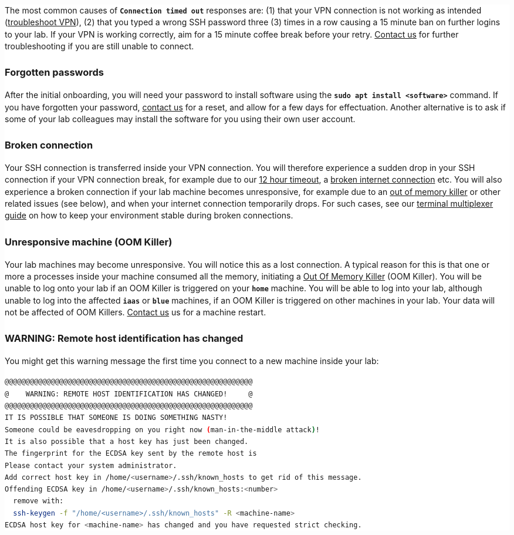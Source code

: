The most common causes of **`Connection timed out`** responses are: (1) that your VPN connection is not working as intended ([troubleshoot VPN](/troubleshooting/connection/#vpn)), (2) that you typed a wrong SSH password three (3) times in a row causing a 15 minute ban on further logins to your lab. If your VPN is working correctly, aim for a 15 minute coffee break before your retry. [Contact us](/contact) for further troubleshooting if you are still unable to connect.

### Forgotten passwords

After the initial onboarding, you will need your password to install software using the **`sudo apt install <software>`** command. If you have forgotten your password, [contact us](/contact) for a reset, and allow for a few days for effectuation. Another alternative is to ask if some of your lab colleagues may install the software for you using their own user account.

### Broken connection

Your SSH connection is transferred inside your VPN connection. You will therefore experience a sudden drop in your SSH connection if your VPN connection break, for example due to our [12 hour timeout](/troubleshooting/connection/#vpn), a [broken internet connection](/troubleshooting/connection/#broken-vpn-connection) etc. You will also experience a broken connection if your lab machine becomes unresponsive, for example due to an [out of memory killer](/troubleshooting/connection/#unresponsive-machine-oom-killer) or other related issues (see below), and when your internet connection temporarily drops. For such cases, see our [terminal multiplexer guide](/working-in-your-lab/technical-tools/terminal-multiplexers/) on how to keep your environment stable during broken connections.

### Unresponsive machine (OOM Killer)

Your lab machines may become unresponsive. You will notice this as a lost connection. A typical reason for this is that one or more a processes inside your machine consumed all the memory, initiating a [Out Of Memory Killer](https://www.memset.com/docs/additional-information/oom-killer/) (OOM Killer). You will be unable to log onto your lab if an OOM Killer is triggered on your **`home`** machine. You will be able to log into your lab, although unable to log into the affected **`iaas`** or **`blue`** machines, if an OOM Killer is triggered on other machines in your lab. Your data will not be affected of OOM Killers. [Contact us](/contact) us for a machine restart.

### WARNING: Remote host identification has changed

You might get this warning message the first time you connect to a new machine inside your lab:

```bash
@@@@@@@@@@@@@@@@@@@@@@@@@@@@@@@@@@@@@@@@@@@@@@@@@@@@@@@@@@@
@    WARNING: REMOTE HOST IDENTIFICATION HAS CHANGED!     @
@@@@@@@@@@@@@@@@@@@@@@@@@@@@@@@@@@@@@@@@@@@@@@@@@@@@@@@@@@@
IT IS POSSIBLE THAT SOMEONE IS DOING SOMETHING NASTY!
Someone could be eavesdropping on you right now (man-in-the-middle attack)!
It is also possible that a host key has just been changed.
The fingerprint for the ECDSA key sent by the remote host is
Please contact your system administrator.
Add correct host key in /home/<username>/.ssh/known_hosts to get rid of this message.
Offending ECDSA key in /home/<username>/.ssh/known_hosts:<number>
  remove with:
  ssh-keygen -f "/home/<username>/.ssh/known_hosts" -R <machine-name>
ECDSA host key for <machine-name> has changed and you have requested strict checking.
```
